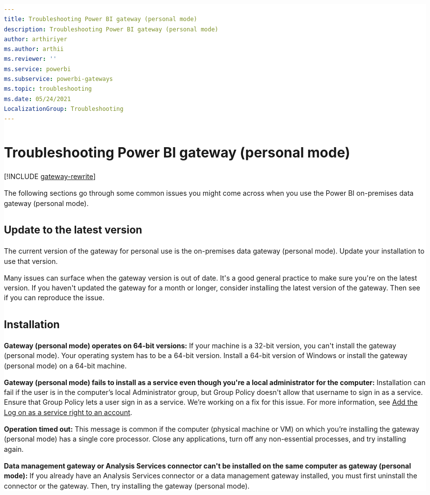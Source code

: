 ```yaml
---
title: Troubleshooting Power BI gateway (personal mode)
description: Troubleshooting Power BI gateway (personal mode)
author: arthiriyer
ms.author: arthii
ms.reviewer: ''
ms.service: powerbi
ms.subservice: powerbi-gateways
ms.topic: troubleshooting
ms.date: 05/24/2021
LocalizationGroup: Troubleshooting
---
```


# Troubleshooting Power BI gateway (personal mode)

[!INCLUDE [gateway-rewrite](../includes/gateway-rewrite.md)]

The following sections go through some common issues you might come across when you use the Power BI on-premises data gateway (personal mode).

## Update to the latest version

The current version of the gateway for personal use is the on-premises data gateway (personal mode). Update your installation to use that version.

Many issues can surface when the gateway version is out of date. It's a good general practice to make sure you're on the latest version. If you haven't updated the gateway for a month or longer, consider installing the latest version of the gateway. Then see if you can reproduce the issue.

## Installation
**Gateway (personal mode) operates on 64-bit versions:** If your machine is a 32-bit version, you can't install the gateway (personal mode). Your operating system has to be a 64-bit version. Install a 64-bit version of Windows or install the gateway (personal mode) on a 64-bit machine.

**Gateway (personal mode) fails to install as a service even though you're a local administrator for the computer:** Installation can fail if the user is in the computer’s local Administrator group, but Group Policy doesn't allow that username to sign in as a service. Ensure that Group Policy lets a user sign in as a service. We’re working on a fix for this issue. For more information, see [Add the Log on as a service right to an account](/previous-versions/windows/it-pro/windows-server-2003/cc739424(v=ws.10)).

**Operation timed out:** This message is common if the computer (physical machine or VM) on which you’re installing the gateway (personal mode) has a single core processor. Close any applications, turn off any non-essential processes, and try installing again.

**Data management gateway or Analysis Services connector can't be installed on the same computer as gateway (personal mode):** If you already have an Analysis Services connector or a data management gateway installed, you must first uninstall the connector or the gateway. Then, try installing the gateway (personal mode).
